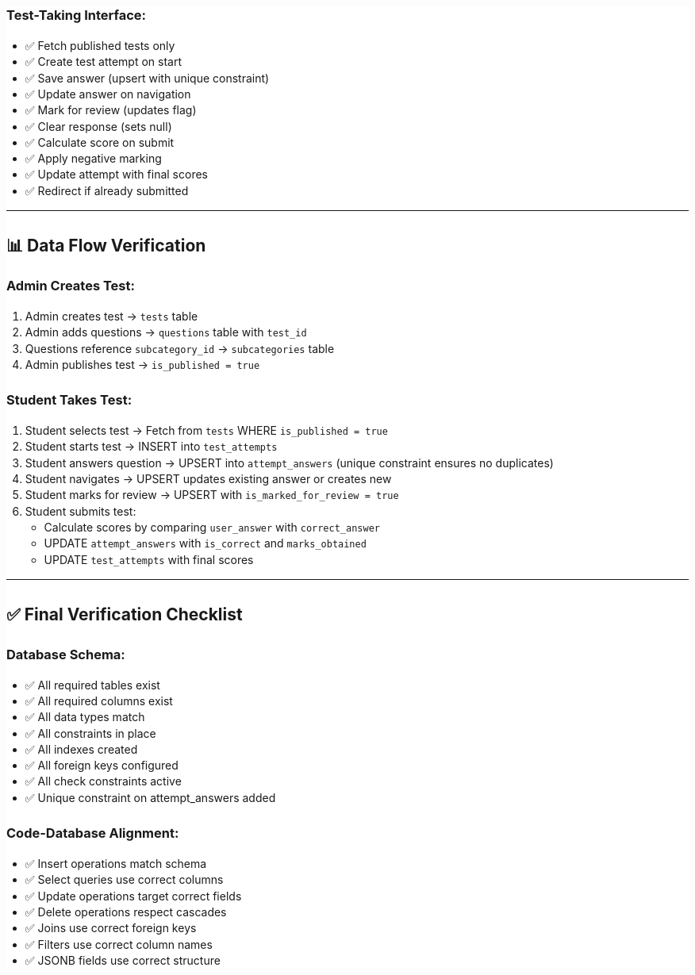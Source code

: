 ### **Test-Taking Interface:**
- ✅ Fetch published tests only
- ✅ Create test attempt on start
- ✅ Save answer (upsert with unique constraint)
- ✅ Update answer on navigation
- ✅ Mark for review (updates flag)
- ✅ Clear response (sets null)
- ✅ Calculate score on submit
- ✅ Apply negative marking
- ✅ Update attempt with final scores
- ✅ Redirect if already submitted

---

## 📊 Data Flow Verification

### **Admin Creates Test:**
1. Admin creates test → `tests` table
2. Admin adds questions → `questions` table with `test_id`
3. Questions reference `subcategory_id` → `subcategories` table
4. Admin publishes test → `is_published = true`

### **Student Takes Test:**
1. Student selects test → Fetch from `tests` WHERE `is_published = true`
2. Student starts test → INSERT into `test_attempts`
3. Student answers question → UPSERT into `attempt_answers` (unique constraint ensures no duplicates)
4. Student navigates → UPSERT updates existing answer or creates new
5. Student marks for review → UPSERT with `is_marked_for_review = true`
6. Student submits test:
   - Calculate scores by comparing `user_answer` with `correct_answer`
   - UPDATE `attempt_answers` with `is_correct` and `marks_obtained`
   - UPDATE `test_attempts` with final scores

---

## ✅ Final Verification Checklist

### Database Schema:
- ✅ All required tables exist
- ✅ All required columns exist
- ✅ All data types match
- ✅ All constraints in place
- ✅ All indexes created
- ✅ All foreign keys configured
- ✅ All check constraints active
- ✅ Unique constraint on attempt_answers added

### Code-Database Alignment:
- ✅ Insert operations match schema
- ✅ Select queries use correct columns
- ✅ Update operations target correct fields
- ✅ Delete operations respect cascades
- ✅ Joins use correct foreign keys
- ✅ Filters use correct column names
- ✅ JSONB fields use correct structure
